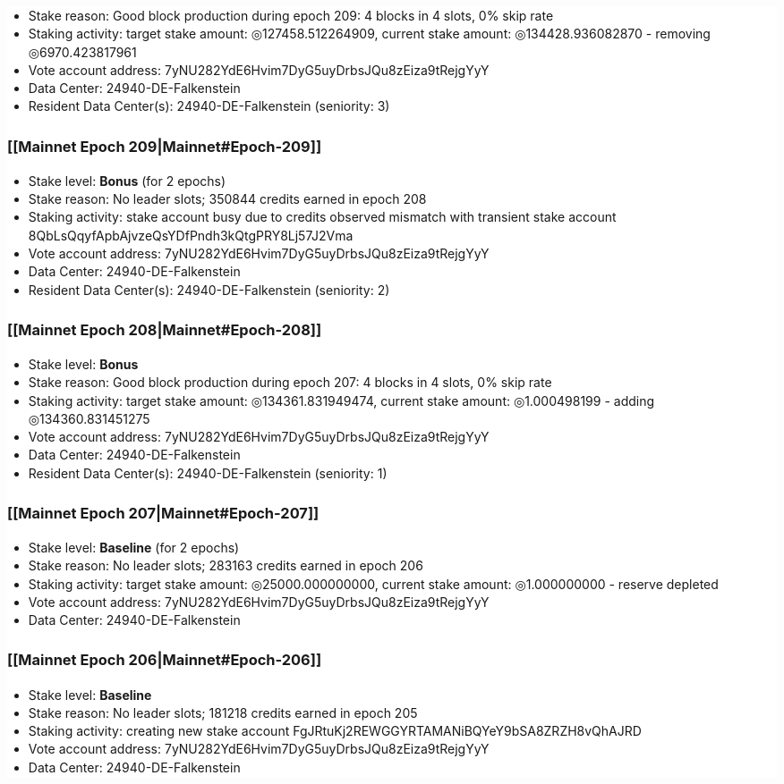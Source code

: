 * Stake reason: Good block production during epoch 209: 4 blocks in 4 slots, 0% skip rate
* Staking activity: target stake amount: ◎127458.512264909, current stake amount: ◎134428.936082870 - removing ◎6970.423817961
* Vote account address: 7yNU282YdE6Hvim7DyG5uyDrbsJQu8zEiza9tRejgYyY
* Data Center: 24940-DE-Falkenstein
* Resident Data Center(s): 24940-DE-Falkenstein (seniority: 3)
### [[Mainnet Epoch 209|Mainnet#Epoch-209]]
* Stake level: **Bonus** (for 2 epochs)
* Stake reason: No leader slots; 350844 credits earned in epoch 208
* Staking activity: stake account busy due to credits observed mismatch with transient stake account 8QbLsQqyfApbAjvzeQsYDfPndh3kQtgPRY8Lj57J2Vma
* Vote account address: 7yNU282YdE6Hvim7DyG5uyDrbsJQu8zEiza9tRejgYyY
* Data Center: 24940-DE-Falkenstein
* Resident Data Center(s): 24940-DE-Falkenstein (seniority: 2)
### [[Mainnet Epoch 208|Mainnet#Epoch-208]]
* Stake level: **Bonus**
* Stake reason: Good block production during epoch 207: 4 blocks in 4 slots, 0% skip rate
* Staking activity: target stake amount: ◎134361.831949474, current stake amount: ◎1.000498199 - adding ◎134360.831451275
* Vote account address: 7yNU282YdE6Hvim7DyG5uyDrbsJQu8zEiza9tRejgYyY
* Data Center: 24940-DE-Falkenstein
* Resident Data Center(s): 24940-DE-Falkenstein (seniority: 1)
### [[Mainnet Epoch 207|Mainnet#Epoch-207]]
* Stake level: **Baseline** (for 2 epochs)
* Stake reason: No leader slots; 283163 credits earned in epoch 206
* Staking activity: target stake amount: ◎25000.000000000, current stake amount: ◎1.000000000 - reserve depleted
* Vote account address: 7yNU282YdE6Hvim7DyG5uyDrbsJQu8zEiza9tRejgYyY
* Data Center: 24940-DE-Falkenstein
### [[Mainnet Epoch 206|Mainnet#Epoch-206]]
* Stake level: **Baseline**
* Stake reason: No leader slots; 181218 credits earned in epoch 205
* Staking activity: creating new stake account FgJRtuKj2REWGGYRTAMANiBQYeY9bSA8ZRZH8vQhAJRD
* Vote account address: 7yNU282YdE6Hvim7DyG5uyDrbsJQu8zEiza9tRejgYyY
* Data Center: 24940-DE-Falkenstein